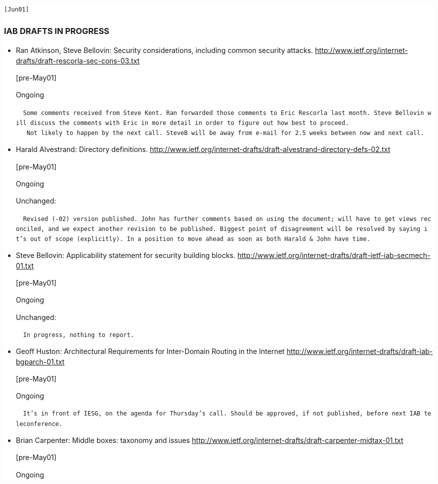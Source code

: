 	[Jun01]


### IAB DRAFTS IN PROGRESS


* Ran Atkinson, Steve Bellovin: Security considerations, including common security attacks.
	<http://www.ietf.org/internet-drafts/draft-rescorla-sec-cons-03.txt>  
	
	 [pre-May01]  
	
	Ongoing
	
		
		Some comments received from Steve Kent. Ran forwarded those comments to Eric Rescorla last month. Steve Bellovin will discuss the comments with Eric in more detail in order to figure out how best to proceed.
		 Not likely to happen by the next call. SteveB will be away from e-mail for 2.5 weeks between now and next call.
* Harald Alvestrand: Directory definitions.
	<http://www.ietf.org/internet-drafts/draft-alvestrand-directory-defs-02.txt>  
	
	 [pre-May01]  
	
	 Ongoing  
	
	Unchanged:
	
		
		Revised (-02) version published. John has further comments based on using the document; will have to get views reconciled, and we expect another revision to be published. Biggest point of disagreement will be resolved by saying it’s out of scope (explicitly). In a position to move ahead as soon as both Harald & John have time.
* Steve Bellovin: Applicability statement for security building blocks.
	<http://www.ietf.org/internet-drafts/draft-ietf-iab-secmech-01.txt>  
	
	 [pre-May01]  
	
	 Ongoing  
	
	Unchanged:
	
		
		In progress, nothing to report.
* Geoff Huston: Architectural Requirements for Inter-Domain Routing in the Internet
	<http://www.ietf.org/internet-drafts/draft-iab-bgparch-01.txt>  
	
	 [pre-May01]  
	
	Ongoing
	
		
		It’s in front of IESG, on the agenda for Thursday’s call. Should be approved, if not published, before next IAB teleconference.
* Brian Carpenter: Middle boxes: taxonomy and issues
	<http://www.ietf.org/internet-drafts/draft-carpenter-midtax-01.txt>  
	
	 [pre-May01]  
	
	Ongoing
	
		